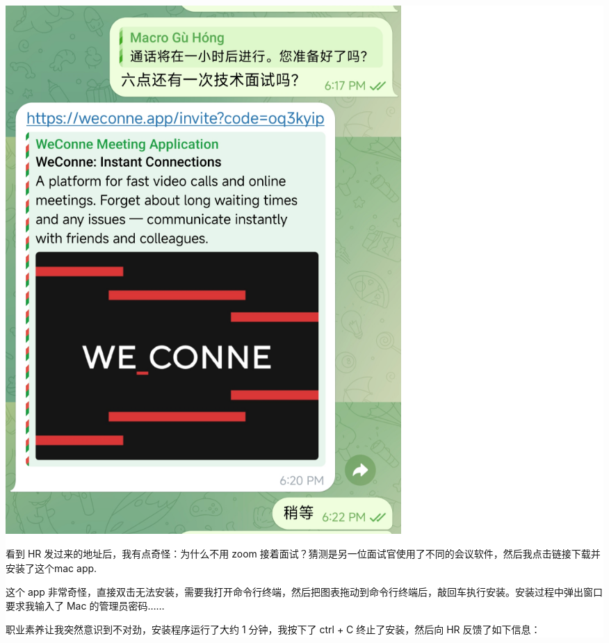 ![image-20250922160536446](images/9.png)

看到 HR 发过来的地址后，我有点奇怪：为什么不用 zoom 接着面试？猜测是另一位面试官使用了不同的会议软件，然后我点击链接下载并安装了这个mac app.

这个 app 非常奇怪，直接双击无法安装，需要我打开命令行终端，然后把图表拖动到命令行终端后，敲回车执行安装。安装过程中弹出窗口要求我输入了 Mac 的管理员密码……

职业素养让我突然意识到不对劲，安装程序运行了大约 1 分钟，我按下了 ctrl + C 终止了安装，然后向 HR 反馈了如下信息：
